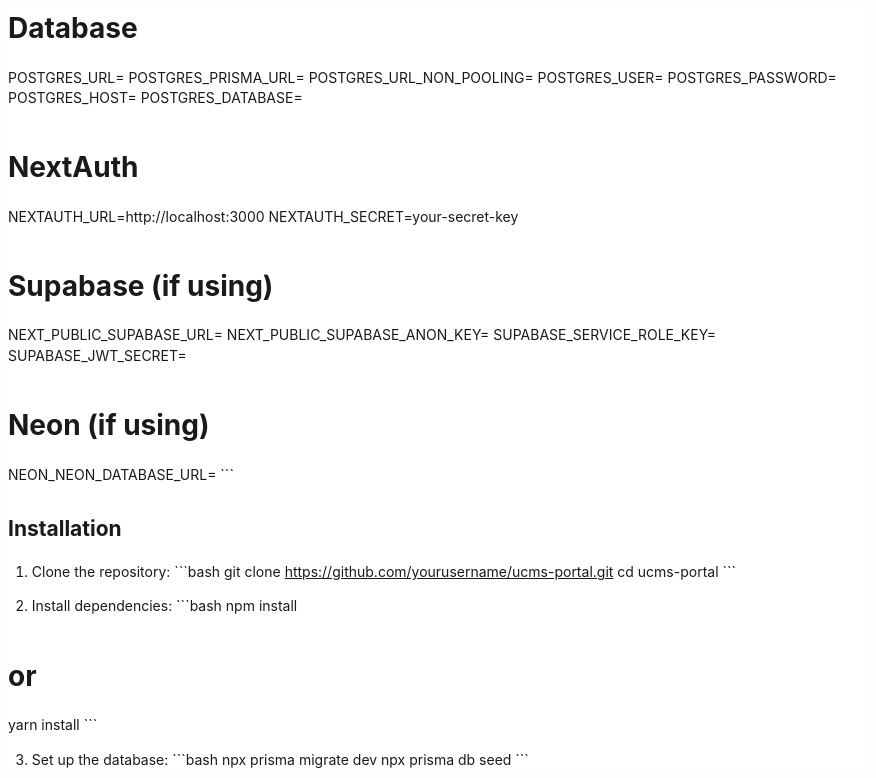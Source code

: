 # Database

POSTGRES_URL=
POSTGRES_PRISMA_URL=
POSTGRES_URL_NON_POOLING=
POSTGRES_USER=
POSTGRES_PASSWORD=
POSTGRES_HOST=
POSTGRES_DATABASE=

# NextAuth

NEXTAUTH_URL=http://localhost:3000
NEXTAUTH_SECRET=your-secret-key

# Supabase (if using)

NEXT_PUBLIC_SUPABASE_URL=
NEXT_PUBLIC_SUPABASE_ANON_KEY=
SUPABASE_SERVICE_ROLE_KEY=
SUPABASE_JWT_SECRET=

# Neon (if using)

NEON_NEON_DATABASE_URL=
\`\`\`

## Installation

1. Clone the repository:
   \`\`\`bash
   git clone https://github.com/yourusername/ucms-portal.git
   cd ucms-portal
   \`\`\`

2. Install dependencies:
   \`\`\`bash
   npm install

# or

yarn install
\`\`\`

3. Set up the database:
   \`\`\`bash
   npx prisma migrate dev
   npx prisma db seed
   \`\`\`
